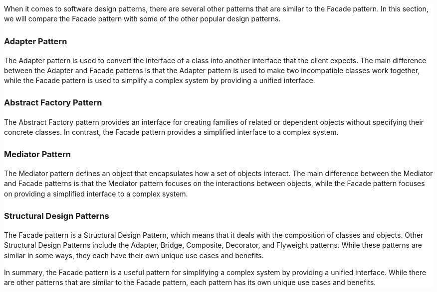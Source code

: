 When it comes to software design patterns, there are several other patterns that are similar to the Facade pattern. In this section, we will compare the Facade pattern with some of the other popular design patterns.

### Adapter Pattern

The Adapter pattern is used to convert the interface of a class into another interface that the client expects. The main difference between the Adapter and Facade patterns is that the Adapter pattern is used to make two incompatible classes work together, while the Facade pattern is used to simplify a complex system by providing a unified interface.

### Abstract Factory Pattern

The Abstract Factory pattern provides an interface for creating families of related or dependent objects without specifying their concrete classes. In contrast, the Facade pattern provides a simplified interface to a complex system.

### Mediator Pattern

The Mediator pattern defines an object that encapsulates how a set of objects interact. The main difference between the Mediator and Facade patterns is that the Mediator pattern focuses on the interactions between objects, while the Facade pattern focuses on providing a simplified interface to a complex system.

### Structural Design Patterns

The Facade pattern is a Structural Design Pattern, which means that it deals with the composition of classes and objects. Other Structural Design Patterns include the Adapter, Bridge, Composite, Decorator, and Flyweight patterns. While these patterns are similar in some ways, they each have their own unique use cases and benefits.

In summary, the Facade pattern is a useful pattern for simplifying a complex system by providing a unified interface. While there are other patterns that are similar to the Facade pattern, each pattern has its own unique use cases and benefits.

